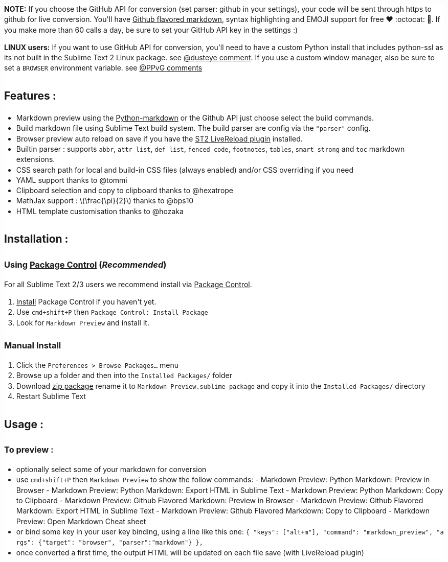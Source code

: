   **NOTE:** If you choose the GitHub API for conversion (set parser: github in your settings), your code will be sent through https to github for live conversion. You'll have [Github flavored markdown][6], syntax highlighting and EMOJI support for free :heart: :octocat: :gift:. If you make more than 60 calls a day, be sure to set your GitHub API key in the settings :)
  
  **LINUX users:** If you want to use GitHub API for conversion, you'll need to have a custom Python install that includes python-ssl as its not built in the Sublime Text 2 Linux package. see [@dusteye comment][8]. If you use a custom window manager, also be sure to set a `BROWSER` environment variable. see [@PPvG comments][9]
  
  ## Features :
  
   - Markdown preview using the [Python-markdown][10] or the Github API just choose select the build commands.
   - Build markdown file using Sublime Text build system. The build parser are config via the `"parser"` config.
   - Browser preview auto reload on save if you have the [ST2 LiveReload plugin][7] installed.
   - Builtin parser : supports `abbr`, `attr_list`, `def_list`, `fenced_code`, `footnotes`, `tables`, `smart_strong` and `toc` markdown extensions.
   - CSS search path for local and build-in CSS files (always enabled) and/or CSS overriding if you need
   - YAML support thanks to @tommi
   - Clipboard selection and copy to clipboard thanks to @hexatrope
   - MathJax support : \\(\frac{\pi}{2}\\) thanks to @bps10
   - HTML template customisation thanks to @hozaka
  
  ## Installation :
  
  ### Using [Package Control][3] (*Recommended*)
  
  For all Sublime Text 2/3 users we recommend install via [Package Control][3].
  
  1. [Install][11] Package Control if you haven't yet.
  2. Use `cmd+shift+P` then `Package Control: Install Package`
  3. Look for `Markdown Preview` and install it.
  
  ### Manual Install
  
  1. Click the `Preferences > Browse Packages…` menu
  2. Browse up a folder and then into the `Installed Packages/` folder
  3. Download [zip package][12] rename it to `Markdown Preview.sublime-package` and copy it into the `Installed Packages/` directory
  4. Restart Sublime Text
  
  ## Usage :
  
  ### To preview :
  
   - optionally select some of your markdown for conversion
   - use `cmd+shift+P` then `Markdown Preview` to show the follow commands:
    - Markdown Preview: Python Markdown: Preview in Browser
    - Markdown Preview: Python Markdown: Export HTML in Sublime Text
    - Markdown Preview: Python Markdown: Copy to Clipboard
    - Markdown Preview: Github Flavored Markdown: Preview in Browser
    - Markdown Preview: Github Flavored Markdown: Export HTML in Sublime Text
    - Markdown Preview: Github Flavored Markdown: Copy to Clipboard
    - Markdown Preview: Open Markdown Cheat sheet
   - or bind some key in your user key binding, using a line like this one:
     `{ "keys": ["alt+m"], "command": "markdown_preview", "args": {"target": "browser", "parser":"markdown"} },`
   - once converted a first time, the output HTML will be updated on each file save (with LiveReload plugin)
  

  [TableEditor]:                 https://github.com/vkocubinsky/SublimeTableEditor
  [Knockdown]:                   https://github.com/aziz/knockdown/
  [Sublime Markdown Extended]:   https://github.com/jonschlinkert/sublime-markdown-extended
  [SmartMarkdown]:               https://github.com/demon386/SmartMarkdown
  [Typewriter]:                  https://github.com/alehandrof/Typewriter
  [OpenUrl]:                     https://github.com/noahcoad/open-url
  [brettterpstra]: http://brettterpstra.com
  [geekabouttown]: http://geekabouttown.com/posts/sublime-text-2-markdown-footnote-goodness
  [github]: https://raw.github.com/SublimeText-Markdown/MarkdownEditing/master/screenshots/light.png
  [github 2]: https://raw.github.com/SublimeText-Markdown/MarkdownEditing/master/screenshots/dark.png
  [github 3]: https://raw.github.com/SublimeText-Markdown/MarkdownEditing/master/screenshots/yellow.png
  [github 4]: https://github.com/jngeist
  [github 5]: https://raw.github.com/SublimeText-Markdown/MarkdownEditing/master/screenshots/underscore-in-words.png
  [github 6]: https://raw.github.com/SublimeText-Markdown/MarkdownEditing/master/screenshots/fenced-code-block.png
  [github 7]: https://raw.github.com/SublimeText-Markdown/MarkdownEditing/master/screenshots/keyboard-shortcut.png
  [github 8]: https://raw.github.com/SublimeText-Markdown/MarkdownEditing/master/screenshots/strikethrough.png
  [github 9]: https://github.com/maliayas
  [opensource]: http://www.opensource.org/licenses/MIT
  [wbond]: http://wbond.net/sublime_packages/package_control
  [wbond 2]: http://wbond.net/sublime_packages/package_control/installation
  [FullScreenStatus]: https://github.com/maliayas/SublimeText_FullScreenStatus
  [macstories]: http://www.macstories.net/roundups/sublime-text-2-and-markdown-tips-tricks-and-links/
  [tips]: https://github.com/SublimeText-Markdown/MarkdownEditing/wiki/Tips
  [Wiki]: https://github.com/SublimeText-Markdown/MarkdownEditing/wiki
  [GFM]: https://help.github.com/articles/github-flavored-markdown
  [#158]: https://github.com/SublimeText-Markdown/MarkdownEditing/issues/158
   [0]: https://github.com/trentm/python-markdown2
   [home]: https://github.com/revolunet/sublimetext-markdown-preview
   [3]: https://sublime.wbond.net/
   [4]: http://revolunet.mit-license.org
   [5]: http://developer.github.com/v3/markdown
   [6]: http://github.github.com/github-flavored-markdown/
   [7]: https://github.com/dz0ny/LiveReload-sublimetext2
   [8]: https://github.com/revolunet/sublimetext-markdown-preview/issues/27#issuecomment-11772098
   [9]: https://github.com/revolunet/sublimetext-markdown-preview/issues/78#issuecomment-15644727
   [10]: https://github.com/waylan/Python-Markdown
   [11]: https://sublime.wbond.net/installation
   [12]: https://github.com/revolunet/sublimetext-markdown-preview/archive/master.zip
   [issue]: https://github.com/revolunet/sublimetext-markdown-preview/issues
   [settings]: https://github.com/revolunet/sublimetext-markdown-preview/issues